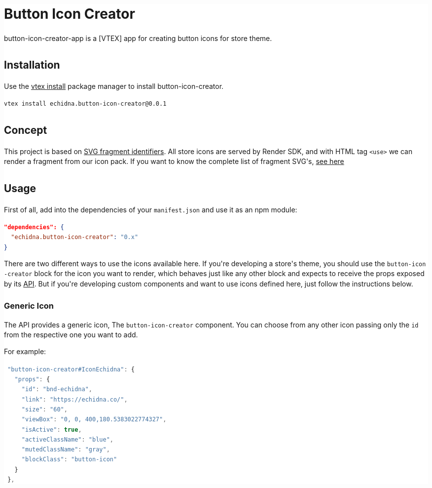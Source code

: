 # Button Icon Creator

button-icon-creator-app is a [VTEX] app for creating button icons for store theme.

## Installation

Use the [vtex install](https://developers.vtex.com/vtex-developer-docs/docs/vtex-io-documentation-vtex-io-cli-install)  package manager to install button-icon-creator.

```bash
vtex install echidna.button-icon-creator@0.0.1
```

## Concept

This project is based on [SVG fragment identifiers](https://css-tricks.com/svg-fragment-identifiers-work/). All store icons are served by Render SDK, and with HTML tag `<use>` we can render a fragment from our icon pack. If you want to know the complete list of fragment SVG's, [see here](https://github.com/vtex-apps/store-icons/blob/master/docs/ICONPACK.md)

## Usage

First of all, add into the dependencies of your `manifest.json` and use it as an npm module:

```json
"dependencies": {
  "echidna.button-icon-creator": "0.x"
}
```

There are two different ways to use the icons available here. If you're developing a store's theme, you should use the `button-icon-creator` block for the icon you want to render, which behaves just like any other block and expects to receive the props exposed by its [API](#props). But if you're developing custom components and want to use icons defined here, just follow the instructions below.


### Generic Icon

The API provides a generic icon, The `button-icon-creator` component. You can choose from any other icon passing only the `id` from the respective one you want to add.

For example:

```js
 "button-icon-creator#IconEchidna": {
   "props": {
     "id": "bnd-echidna",
     "link": "https://echidna.co/",
     "size": "60",
     "viewBox": "0, 0, 400,180.5383022774327",
     "isActive": true,
     "activeClassName": "blue",
     "mutedClassName": "gray",
     "blockClass": "button-icon"
   }
 },
```
